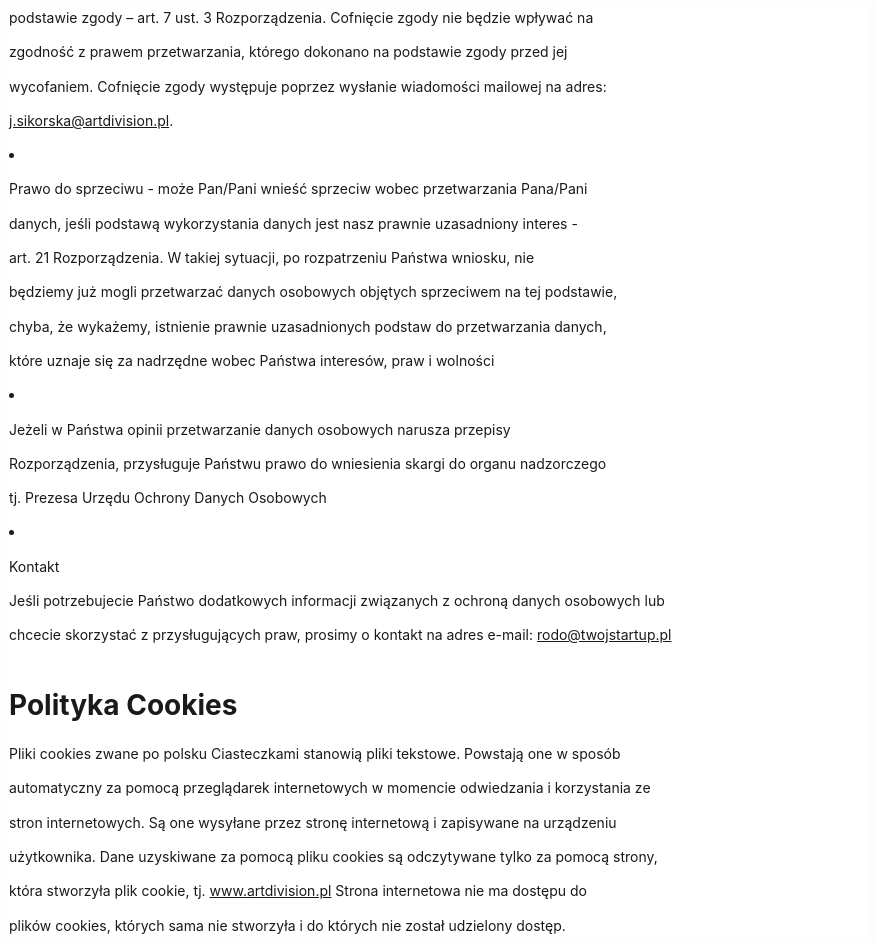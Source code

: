 podstawie zgody – art. 7 ust. 3 Rozporządzenia. Cofnięcie zgody nie będzie wpływać na

zgodność z prawem przetwarzania, którego dokonano na podstawie zgody przed jej

wycofaniem. Cofnięcie zgody występuje poprzez wysłanie wiadomości mailowej na adres:

j.sikorska@artdivision.pl.

</li>

<li>

Prawo do sprzeciwu - może Pan/Pani wnieść sprzeciw wobec przetwarzania Pana/Pani

danych, jeśli podstawą wykorzystania danych jest nasz prawnie uzasadniony interes -

art. 21 Rozporządzenia. W takiej sytuacji, po rozpatrzeniu Państwa wniosku, nie

będziemy już mogli przetwarzać danych osobowych objętych sprzeciwem na tej podstawie,

chyba, że wykażemy, istnienie prawnie uzasadnionych podstaw do przetwarzania danych,

które uznaje się za nadrzędne wobec Państwa interesów, praw i wolności

</li>

<li>

Jeżeli w Państwa opinii przetwarzanie danych osobowych narusza przepisy

Rozporządzenia, przysługuje Państwu prawo do wniesienia skargi do organu nadzorczego

tj. Prezesa Urzędu Ochrony Danych Osobowych

</li>

</ol>

</li>

<li>

Kontakt<br />

Jeśli potrzebujecie Państwo dodatkowych informacji związanych z ochroną danych osobowych lub

chcecie skorzystać z przysługujących praw, prosimy o kontakt na adres e-mail: rodo@twojstartup.pl

</li>

</ol>

<h1>Polityka Cookies</h1>

Pliki cookies zwane po polsku Ciasteczkami stanowią pliki tekstowe. Powstają one w sposób

automatyczny za pomocą przeglądarek internetowych w momencie odwiedzania i korzystania ze

stron internetowych. Są one wysyłane przez stronę internetową i zapisywane na urządzeniu

użytkownika. Dane uzyskiwane za pomocą pliku cookies są odczytywane tylko za pomocą strony,

która stworzyła plik cookie, tj. www.artdivision.pl Strona internetowa nie ma dostępu do

plików cookies, których sama nie stworzyła i do których nie został udzielony dostęp.
